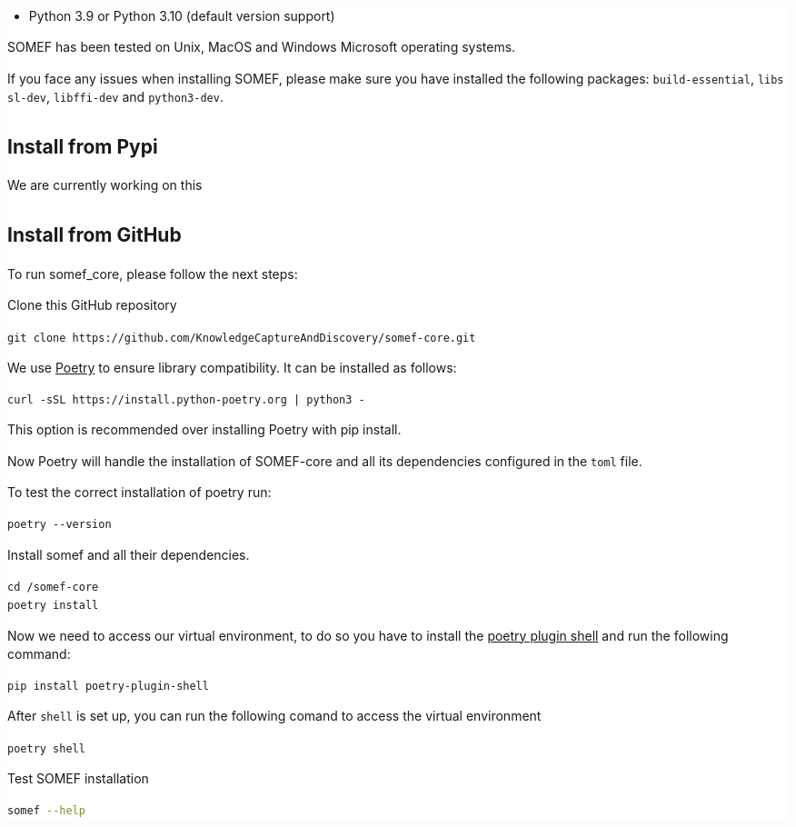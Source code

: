 - Python 3.9 or Python 3.10 (default version support)

SOMEF has been tested on Unix, MacOS and Windows Microsoft operating systems.

If you face any issues when installing SOMEF, please make sure you have installed the following packages: `build-essential`, `libssl-dev`, `libffi-dev` and `python3-dev`.

## Install from Pypi

We are currently working on this

## Install from GitHub

To run somef_core, please follow the next steps:

Clone this GitHub repository

```
git clone https://github.com/KnowledgeCaptureAndDiscovery/somef-core.git
```

We use [Poetry](https://python-poetry.org/) to ensure library compatibility. It can be installed as follows:

```
curl -sSL https://install.python-poetry.org | python3 -
```

This option is recommended over installing Poetry with pip install.

Now Poetry will handle the installation of SOMEF-core and all its dependencies configured in the `toml` file.

To test the correct installation of poetry run:

```
poetry --version
```

Install somef and all their dependencies.

```
cd /somef-core
poetry install
```

Now we need to access our virtual environment, to do so you have to install the [poetry plugin shell](https://github.com/python-poetry/poetry-plugin-shell) and run the following command:

```
pip install poetry-plugin-shell
```
After `shell` is set up, you can run the following comand to access the virtual environment
```
poetry shell
```
Test SOMEF installation

```bash
somef --help
```
